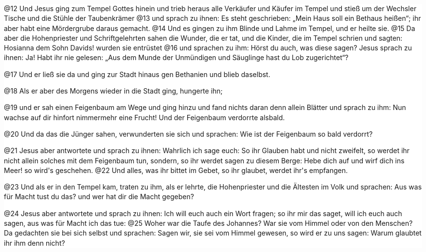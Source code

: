 @12 Und Jesus ging zum Tempel Gottes hinein und trieb heraus alle Verkäufer und Käufer im Tempel und stieß um der Wechsler Tische und die Stühle der Taubenkrämer @13 und sprach zu ihnen: Es steht geschrieben: „Mein Haus soll ein Bethaus heißen“; ihr aber habt eine Mördergrube daraus gemacht. @14 Und es gingen zu ihm Blinde und Lahme im Tempel, und er heilte sie. @15 Da aber die Hohenpriester und Schriftgelehrten sahen die Wunder, die er tat, und die Kinder, die im Tempel schrien und sagten: Hosianna dem Sohn Davids! wurden sie entrüstet @16 und sprachen zu ihm: Hörst du auch, was diese sagen? Jesus sprach zu ihnen: Ja! Habt ihr nie gelesen: „Aus dem Munde der Unmündigen und Säuglinge hast du Lob zugerichtet“? 

@17 Und er ließ sie da und ging zur Stadt hinaus gen Bethanien und blieb daselbst. 

@18 Als er aber des Morgens wieder in die Stadt ging, hungerte ihn; 

@19 und er sah einen Feigenbaum am Wege und ging hinzu und fand nichts daran denn allein Blätter und sprach zu ihm: Nun wachse auf dir hinfort nimmermehr eine Frucht! Und der Feigenbaum verdorrte alsbald. 

@20 Und da das die Jünger sahen, verwunderten sie sich und sprachen: Wie ist der Feigenbaum so bald verdorrt? 

@21 Jesus aber antwortete und sprach zu ihnen: Wahrlich ich sage euch: So ihr Glauben habt und nicht zweifelt, so werdet ihr nicht allein solches mit dem Feigenbaum tun, sondern, so ihr werdet sagen zu diesem Berge: Hebe dich auf und wirf dich ins Meer! so wird's geschehen. @22 Und alles, was ihr bittet im Gebet, so ihr glaubet, werdet ihr's empfangen. 

@23 Und als er in den Tempel kam, traten zu ihm, als er lehrte, die Hohenpriester und die Ältesten im Volk und sprachen: Aus was für Macht tust du das? und wer hat dir die Macht gegeben? 

@24 Jesus aber antwortete und sprach zu ihnen: Ich will euch auch ein Wort fragen; so ihr mir das saget, will ich euch auch sagen, aus was für Macht ich das tue: @25 Woher war die Taufe des Johannes? War sie vom Himmel oder von den Menschen? Da gedachten sie bei sich selbst und sprachen: Sagen wir, sie sei vom Himmel gewesen, so wird er zu uns sagen: Warum glaubtet ihr ihm denn nicht? 

